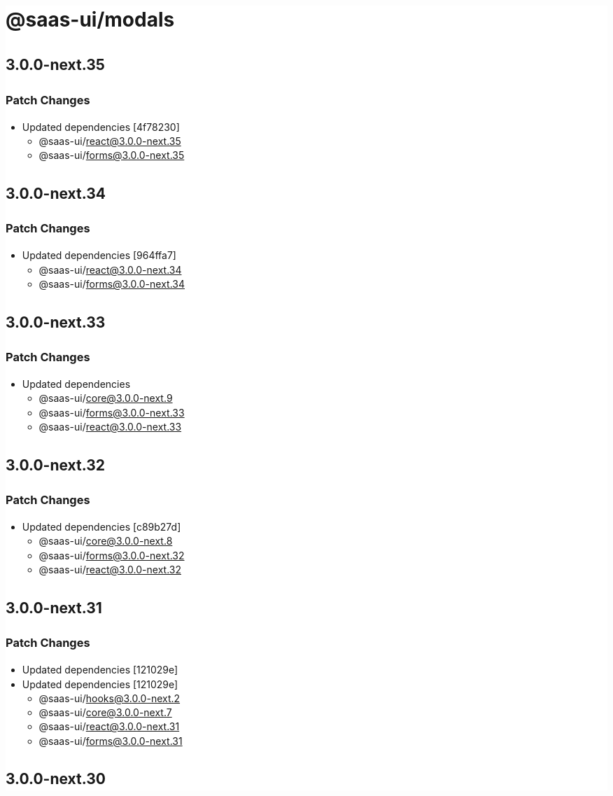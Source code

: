 # @saas-ui/modals

## 3.0.0-next.35

### Patch Changes

- Updated dependencies [4f78230]
  - @saas-ui/react@3.0.0-next.35
  - @saas-ui/forms@3.0.0-next.35

## 3.0.0-next.34

### Patch Changes

- Updated dependencies [964ffa7]
  - @saas-ui/react@3.0.0-next.34
  - @saas-ui/forms@3.0.0-next.34

## 3.0.0-next.33

### Patch Changes

- Updated dependencies
  - @saas-ui/core@3.0.0-next.9
  - @saas-ui/forms@3.0.0-next.33
  - @saas-ui/react@3.0.0-next.33

## 3.0.0-next.32

### Patch Changes

- Updated dependencies [c89b27d]
  - @saas-ui/core@3.0.0-next.8
  - @saas-ui/forms@3.0.0-next.32
  - @saas-ui/react@3.0.0-next.32

## 3.0.0-next.31

### Patch Changes

- Updated dependencies [121029e]
- Updated dependencies [121029e]
  - @saas-ui/hooks@3.0.0-next.2
  - @saas-ui/core@3.0.0-next.7
  - @saas-ui/react@3.0.0-next.31
  - @saas-ui/forms@3.0.0-next.31

## 3.0.0-next.30
